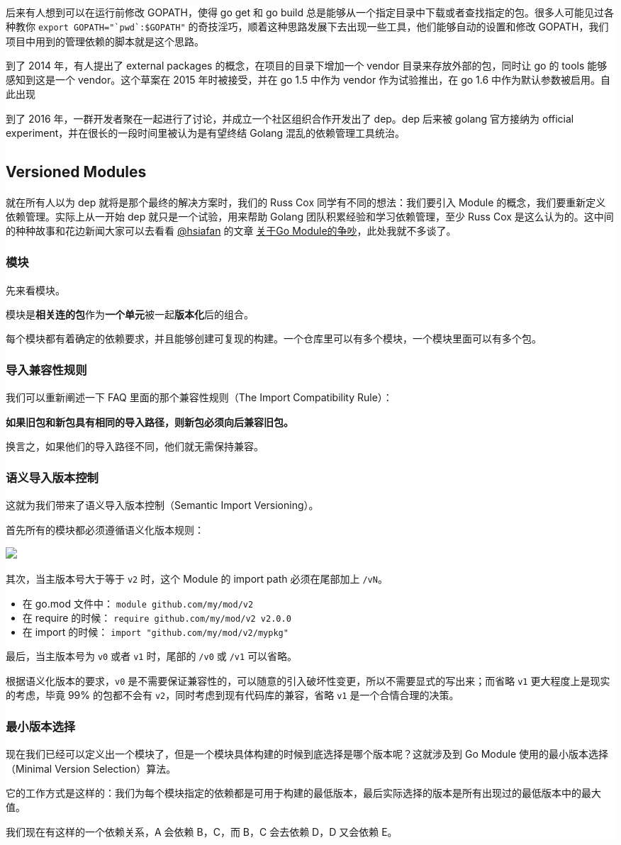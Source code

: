 后来有人想到可以在运行前修改 GOPATH，使得 go get 和 go build 总是能够从一个指定目录中下载或者查找指定的包。很多人可能见过各种教你 ```export GOPATH="`pwd`:$GOPATH"``` 的奇技淫巧，顺着这种思路发展下去出现一些工具，他们能够自动的设置和修改 GOPATH，我们项目中用到的管理依赖的脚本就是这个思路。

到了 2014 年，有人提出了 external packages 的概念，在项目的目录下增加一个 vendor 目录来存放外部的包，同时让 go 的 tools 能够感知到这是一个 vendor。这个草案在 2015 年时被接受，并在 go 1.5 中作为 vendor 作为试验推出，在 go 1.6 中作为默认参数被启用。自此出现

到了 2016 年，一群开发者聚在一起进行了讨论，并成立一个社区组织合作开发出了 dep。dep 后来被 golang 官方接纳为 official experiment，并在很长的一段时间里被认为是有望终结 Golang 混乱的依赖管理工具统治。

## Versioned Modules

就在所有人以为 dep 就将是那个最终的解决方案时，我们的 Russ Cox 同学有不同的想法：我们要引入 Module 的概念，我们要重新定义依赖管理。实际上从一开始 dep 就只是一个试验，用来帮助 Golang 团队积累经验和学习依赖管理，至少 Russ Cox 是这么认为的。这中间的种种故事和花边新闻大家可以去看看 [@hsiafan](https://www.zhihu.com/people/caoqianli_) 的文章 [关于Go Module的争吵](https://zhuanlan.zhihu.com/p/41627929)，此处我就不多谈了。

### 模块

先来看模块。

模块是**相关连的包**作为**一个单元**被一起**版本化**后的组合。

每个模块都有着确定的依赖要求，并且能够创建可复现的构建。一个仓库里可以有多个模块，一个模块里面可以有多个包。

### 导入兼容性规则

我们可以重新阐述一下 FAQ 里面的那个兼容性规则（The Import Compatibility Rule）：

**如果旧包和新包具有相同的导入路径，则新包必须向后兼容旧包。**

换言之，如果他们的导入路径不同，他们就无需保持兼容。

### 语义导入版本控制

这就为我们带来了语义导入版本控制（Semantic Import Versioning）。

首先所有的模块都必须遵循语义化版本规则：

![](impver.png)

其次，当主版本号大于等于 `v2` 时，这个 Module 的 import path 必须在尾部加上 `/vN`。

- 在 go.mod 文件中： `module github.com/my/mod/v2`
- 在 require 的时候： `require github.com/my/mod/v2 v2.0.0`
- 在 import 的时候： `import "github.com/my/mod/v2/mypkg"`

最后，当主版本号为 `v0` 或者 `v1` 时，尾部的 `/v0` 或 `/v1` 可以省略。

根据语义化版本的要求，`v0` 是不需要保证兼容性的，可以随意的引入破坏性变更，所以不需要显式的写出来；而省略 `v1` 更大程度上是现实的考虑，毕竟 99% 的包都不会有 `v2`，同时考虑到现有代码库的兼容，省略 `v1` 是一个合情合理的决策。

### 最小版本选择

现在我们已经可以定义出一个模块了，但是一个模块具体构建的时候到底选择是哪个版本呢？这就涉及到 Go Module 使用的最小版本选择（Minimal Version Selection）算法。

它的工作方式是这样的：我们为每个模块指定的依赖都是可用于构建的最低版本，最后实际选择的版本是所有出现过的最低版本中的最大值。

我们现在有这样的一个依赖关系，A 会依赖 B，C，而 B，C 会去依赖 D，D 又会依赖 E。

